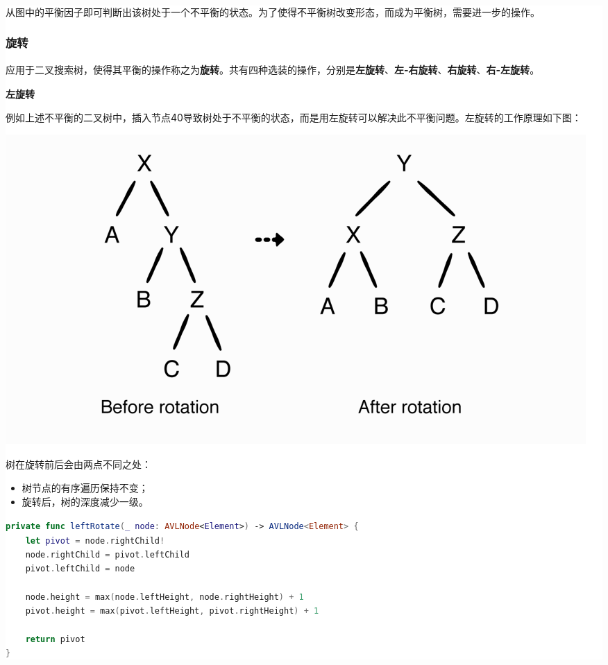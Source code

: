 从图中的平衡因子即可判断出该树处于一个不平衡的状态。为了使得不平衡树改变形态，而成为平衡树，需要进一步的操作。


### 旋转

应用于二叉搜索树，使得其平衡的操作称之为**旋转**。共有四种选装的操作，分别是**左旋转**、**左-右旋转**、**右旋转**、**右-左旋转**。

**左旋转**

例如上述不平衡的二叉树中，插入节点40导致树处于不平衡的状态，而是用左旋转可以解决此不平衡问题。左旋转的工作原理如下图：

![](/assets/Data-Structures-&-Algorithms-in-Swift/12/left-rotation.png)

树在旋转前后会由两点不同之处：

* 树节点的有序遍历保持不变；
* 旋转后，树的深度减少一级。

```swift
private func leftRotate(_ node: AVLNode<Element>) -> AVLNode<Element> {
    let pivot = node.rightChild!
    node.rightChild = pivot.leftChild
    pivot.leftChild = node
    
    node.height = max(node.leftHeight, node.rightHeight) + 1
    pivot.height = max(pivot.leftHeight, pivot.rightHeight) + 1
    
    return pivot
}
```
